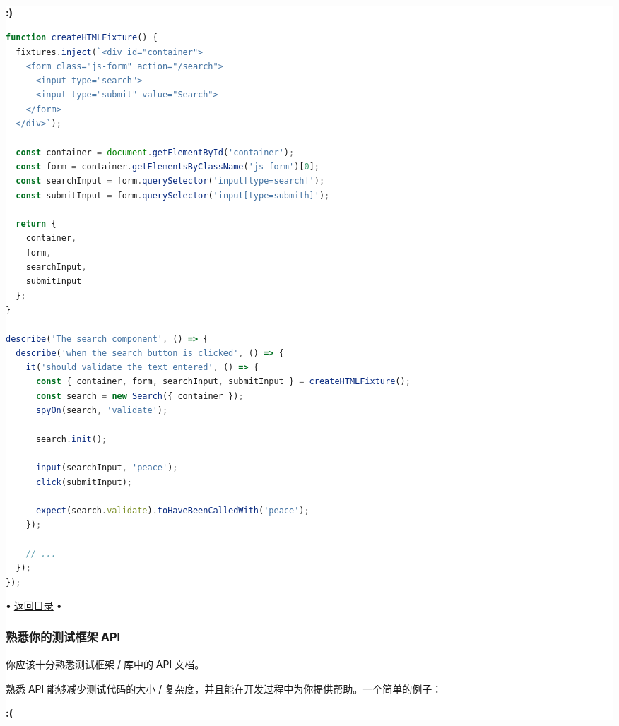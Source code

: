 **:)**

```js
function createHTMLFixture() {
  fixtures.inject(`<div id="container">
    <form class="js-form" action="/search">
      <input type="search">
      <input type="submit" value="Search">
    </form>
  </div>`);

  const container = document.getElementById('container');
  const form = container.getElementsByClassName('js-form')[0];
  const searchInput = form.querySelector('input[type=search]');
  const submitInput = form.querySelector('input[type=submith]');

  return {
    container,
    form,
    searchInput,
    submitInput
  };
}

describe('The search component', () => {
  describe('when the search button is clicked', () => {
    it('should validate the text entered', () => {
      const { container, form, searchInput, submitInput } = createHTMLFixture();
      const search = new Search({ container });
      spyOn(search, 'validate');

      search.init();

      input(searchInput, 'peace');
      click(submitInput);

      expect(search.validate).toHaveBeenCalledWith('peace');
    });

    // ...
  });
});
```

• [返回目录](#-目录) •

### 熟悉你的测试框架 API

你应该十分熟悉测试框架 / 库中的 API 文档。

熟悉 API 能够减少测试代码的大小 / 复杂度，并且能在开发过程中为你提供帮助。一个简单的例子：

**:(**
